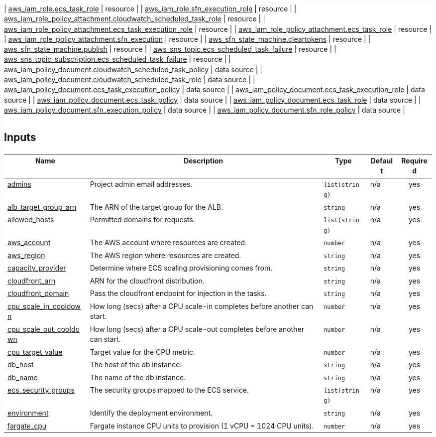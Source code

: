 | [aws_iam_role.ecs_task_role](https://registry.terraform.io/providers/hashicorp/aws/5.14.0/docs/resources/iam_role) | resource |
| [aws_iam_role.sfn_execution_role](https://registry.terraform.io/providers/hashicorp/aws/5.14.0/docs/resources/iam_role) | resource |
| [aws_iam_role_policy_attachment.cloudwatch_scheduled_task_role](https://registry.terraform.io/providers/hashicorp/aws/5.14.0/docs/resources/iam_role_policy_attachment) | resource |
| [aws_iam_role_policy_attachment.ecs_task_execution_role](https://registry.terraform.io/providers/hashicorp/aws/5.14.0/docs/resources/iam_role_policy_attachment) | resource |
| [aws_iam_role_policy_attachment.ecs_task_role](https://registry.terraform.io/providers/hashicorp/aws/5.14.0/docs/resources/iam_role_policy_attachment) | resource |
| [aws_iam_role_policy_attachment.sfn_execution](https://registry.terraform.io/providers/hashicorp/aws/5.14.0/docs/resources/iam_role_policy_attachment) | resource |
| [aws_sfn_state_machine.cleartokens](https://registry.terraform.io/providers/hashicorp/aws/5.14.0/docs/resources/sfn_state_machine) | resource |
| [aws_sfn_state_machine.publish](https://registry.terraform.io/providers/hashicorp/aws/5.14.0/docs/resources/sfn_state_machine) | resource |
| [aws_sns_topic.ecs_scheduled_task_failure](https://registry.terraform.io/providers/hashicorp/aws/5.14.0/docs/resources/sns_topic) | resource |
| [aws_sns_topic_subscription.ecs_scheduled_task_failure](https://registry.terraform.io/providers/hashicorp/aws/5.14.0/docs/resources/sns_topic_subscription) | resource |
| [aws_iam_policy_document.cloudwatch_scheduled_task_policy](https://registry.terraform.io/providers/hashicorp/aws/5.14.0/docs/data-sources/iam_policy_document) | data source |
| [aws_iam_policy_document.cloudwatch_scheduled_task_role](https://registry.terraform.io/providers/hashicorp/aws/5.14.0/docs/data-sources/iam_policy_document) | data source |
| [aws_iam_policy_document.ecs_task_execution_policy](https://registry.terraform.io/providers/hashicorp/aws/5.14.0/docs/data-sources/iam_policy_document) | data source |
| [aws_iam_policy_document.ecs_task_execution_role](https://registry.terraform.io/providers/hashicorp/aws/5.14.0/docs/data-sources/iam_policy_document) | data source |
| [aws_iam_policy_document.ecs_task_policy](https://registry.terraform.io/providers/hashicorp/aws/5.14.0/docs/data-sources/iam_policy_document) | data source |
| [aws_iam_policy_document.ecs_task_role](https://registry.terraform.io/providers/hashicorp/aws/5.14.0/docs/data-sources/iam_policy_document) | data source |
| [aws_iam_policy_document.sfn_execution_policy](https://registry.terraform.io/providers/hashicorp/aws/5.14.0/docs/data-sources/iam_policy_document) | data source |
| [aws_iam_policy_document.sfn_role_policy](https://registry.terraform.io/providers/hashicorp/aws/5.14.0/docs/data-sources/iam_policy_document) | data source |

## Inputs

| Name | Description | Type | Default | Required |
|------|-------------|------|---------|:--------:|
| <a name="input_admins"></a> [admins](#input\_admins) | Project admin email addresses. | `list(string)` | n/a | yes |
| <a name="input_alb_target_group_arn"></a> [alb\_target\_group\_arn](#input\_alb\_target\_group\_arn) | The ARN of the target group for the ALB. | `string` | n/a | yes |
| <a name="input_allowed_hosts"></a> [allowed\_hosts](#input\_allowed\_hosts) | Permitted domains for requests. | `list(string)` | n/a | yes |
| <a name="input_aws_account"></a> [aws\_account](#input\_aws\_account) | The AWS account where resources are created. | `number` | n/a | yes |
| <a name="input_aws_region"></a> [aws\_region](#input\_aws\_region) | The AWS region where resources are created. | `string` | n/a | yes |
| <a name="input_capacity_provider"></a> [capacity\_provider](#input\_capacity\_provider) | Determine where ECS scaling provisioning comes from. | `string` | n/a | yes |
| <a name="input_cloudfront_arn"></a> [cloudfront\_arn](#input\_cloudfront\_arn) | ARN for the cloudfront distribution. | `string` | n/a | yes |
| <a name="input_cloudfront_domain"></a> [cloudfront\_domain](#input\_cloudfront\_domain) | Pass the cloudfront endpoint for injection in the tasks. | `string` | n/a | yes |
| <a name="input_cpu_scale_in_cooldown"></a> [cpu\_scale\_in\_cooldown](#input\_cpu\_scale\_in\_cooldown) | How long (secs) after a CPU scale-in completes before another can start. | `number` | n/a | yes |
| <a name="input_cpu_scale_out_cooldown"></a> [cpu\_scale\_out\_cooldown](#input\_cpu\_scale\_out\_cooldown) | How long (secs) after a CPU scale-out completes before another can start. | `number` | n/a | yes |
| <a name="input_cpu_target_value"></a> [cpu\_target\_value](#input\_cpu\_target\_value) | Target value for the CPU metric. | `number` | n/a | yes |
| <a name="input_db_host"></a> [db\_host](#input\_db\_host) | The host of the db instance. | `string` | n/a | yes |
| <a name="input_db_name"></a> [db\_name](#input\_db\_name) | The name of the db instance. | `string` | n/a | yes |
| <a name="input_ecs_security_groups"></a> [ecs\_security\_groups](#input\_ecs\_security\_groups) | The security groups mapped to the ECS service. | `list(string)` | n/a | yes |
| <a name="input_environment"></a> [environment](#input\_environment) | Identify the deployment environment. | `string` | n/a | yes |
| <a name="input_fargate_cpu"></a> [fargate\_cpu](#input\_fargate\_cpu) | Fargate instance CPU units to provision (1 vCPU = 1024 CPU units). | `number` | n/a | yes |